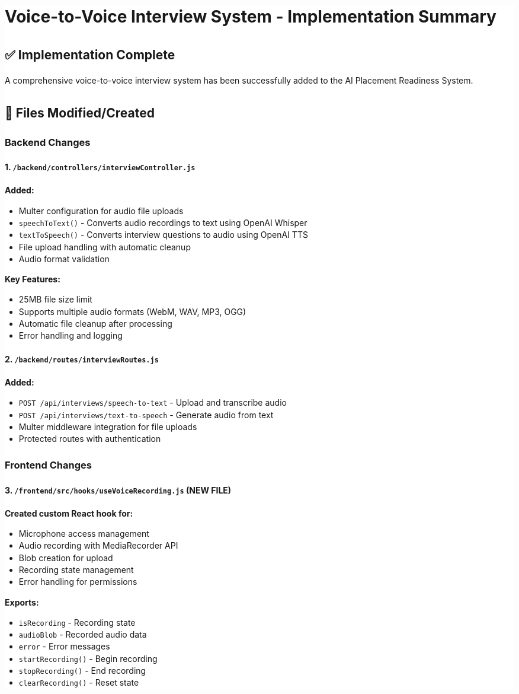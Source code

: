 # Voice-to-Voice Interview System - Implementation Summary

## ✅ Implementation Complete

A comprehensive voice-to-voice interview system has been successfully added to the AI Placement Readiness System.

## 📁 Files Modified/Created

### Backend Changes

#### 1. `/backend/controllers/interviewController.js`
**Added:**
- Multer configuration for audio file uploads
- `speechToText()` - Converts audio recordings to text using OpenAI Whisper
- `textToSpeech()` - Converts interview questions to audio using OpenAI TTS
- File upload handling with automatic cleanup
- Audio format validation

**Key Features:**
- 25MB file size limit
- Supports multiple audio formats (WebM, WAV, MP3, OGG)
- Automatic file cleanup after processing
- Error handling and logging

#### 2. `/backend/routes/interviewRoutes.js`
**Added:**
- `POST /api/interviews/speech-to-text` - Upload and transcribe audio
- `POST /api/interviews/text-to-speech` - Generate audio from text
- Multer middleware integration for file uploads
- Protected routes with authentication

### Frontend Changes

#### 3. `/frontend/src/hooks/useVoiceRecording.js` (NEW FILE)
**Created custom React hook for:**
- Microphone access management
- Audio recording with MediaRecorder API
- Blob creation for upload
- Recording state management
- Error handling for permissions

**Exports:**
- `isRecording` - Recording state
- `audioBlob` - Recorded audio data
- `error` - Error messages
- `startRecording()` - Begin recording
- `stopRecording()` - End recording
- `clearRecording()` - Reset state
